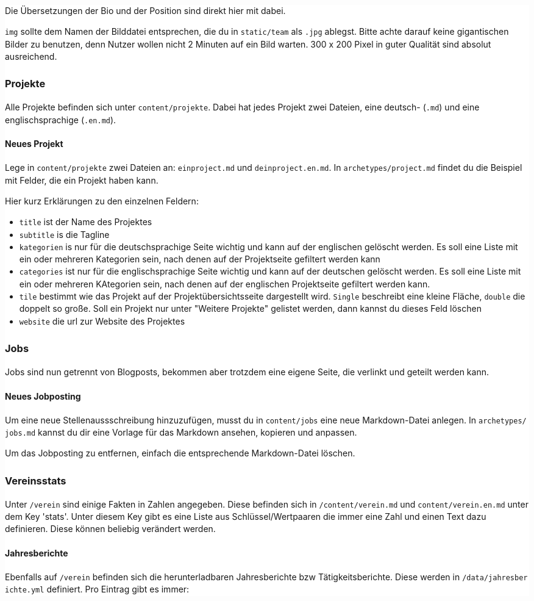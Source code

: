 Die Übersetzungen der Bio und der Position sind direkt hier mit dabei.

`img` sollte dem Namen der Bilddatei entsprechen, die du in `static/team` als `.jpg` ablegst. Bitte achte darauf keine gigantischen Bilder zu benutzen, denn Nutzer wollen nicht 2 Minuten auf ein Bild warten. 300 x 200 Pixel in guter Qualität sind absolut ausreichend.

### Projekte

Alle Projekte befinden sich unter `content/projekte`.
Dabei hat jedes Projekt zwei Dateien, eine deutsch- (`.md`) und eine englischsprachige (`.en.md`).

#### Neues Projekt

Lege in `content/projekte` zwei Dateien an: `einproject.md` und `deinproject.en.md`.
In `archetypes/project.md` findet du die Beispiel mit Felder, die ein Projekt haben kann.

Hier kurz Erklärungen zu den einzelnen Feldern:

- `title` ist der Name des Projektes
- `subtitle` is die Tagline
- `kategorien` is nur für die deutschsprachige Seite wichtig und kann auf der englischen gelöscht werden. Es soll eine Liste mit ein oder mehreren Kategorien sein, nach denen auf der Projektseite gefiltert werden kann
- `categories` ist nur für die englischsprachige Seite wichtig und kann auf der deutschen gelöscht werden. Es soll eine Liste mit ein oder mehreren KAtegorien sein, nach denen auf der englischen Projektseite gefiltert werden kann.
- `tile` bestimmt wie das Projekt auf der Projektübersichtsseite dargestellt wird. `Single` beschreibt eine kleine Fläche, `double` die doppelt so große. Soll ein Projekt nur unter "Weitere Projekte" gelistet werden, dann kannst du dieses Feld löschen
- `website` die url zur Website des Projektes


### Jobs

Jobs sind nun getrennt von Blogposts, bekommen aber trotzdem eine eigene Seite, die verlinkt und geteilt werden kann.

#### Neues Jobposting

Um eine neue Stellenaussschreibung hinzuzufügen, musst du in `content/jobs` eine neue Markdown-Datei anlegen.
In `archetypes/jobs.md` kannst du dir eine Vorlage für das Markdown ansehen, kopieren und anpassen.

Um das Jobposting zu entfernen, einfach die entsprechende Markdown-Datei löschen.

### Vereinsstats

Unter `/verein` sind einige Fakten in Zahlen angegeben. Diese befinden sich in `/content/verein.md` und `content/verein.en.md` unter dem Key 'stats'. Unter diesem Key gibt es eine Liste aus Schlüssel/Wertpaaren die immer eine Zahl und einen Text dazu definieren. Diese können beliebig verändert werden.

#### Jahresberichte

Ebenfalls auf `/verein` befinden sich die herunterladbaren Jahresberichte bzw Tätigkeitsberichte. Diese werden in `/data/jahresberichte.yml` definiert. Pro Eintrag gibt es immer:
